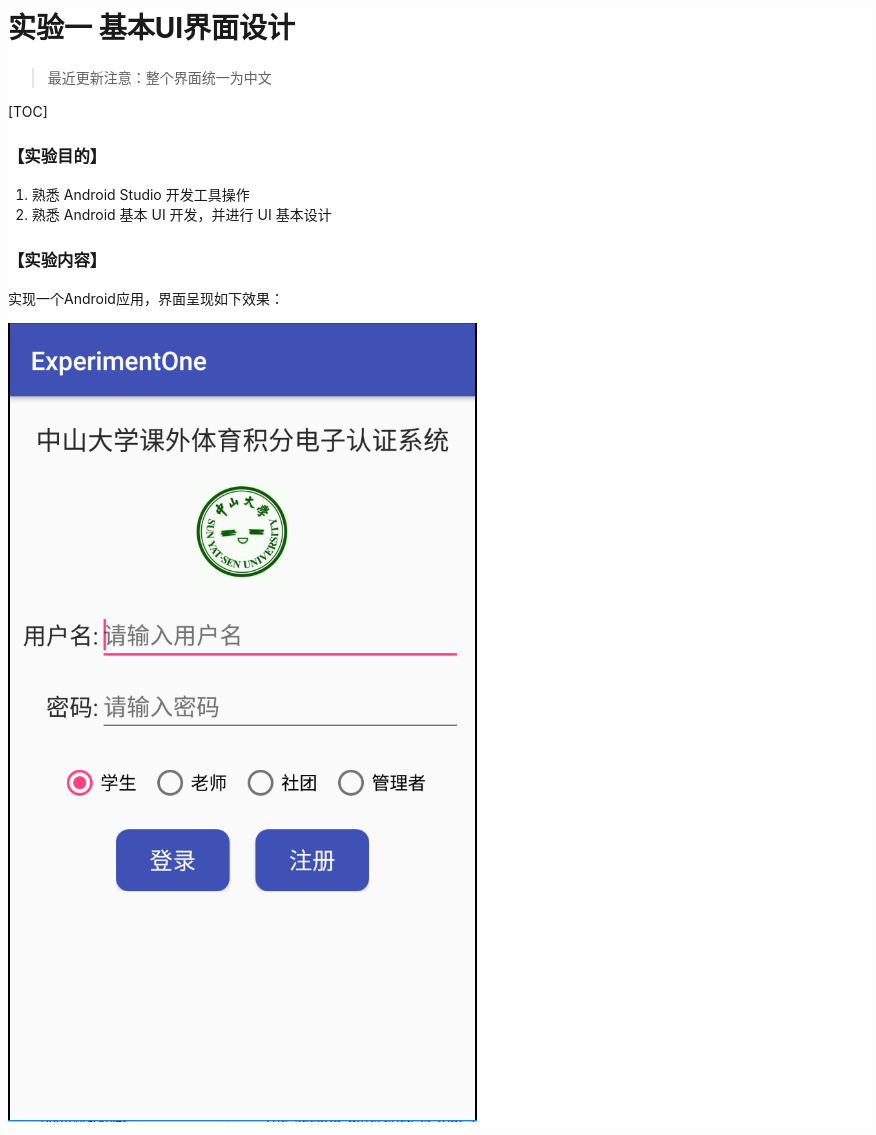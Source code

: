 # 实验一 基本UI界面设计

> 最近更新注意：整个界面统一为中文

[TOC]

### 【实验目的】

1. 熟悉 Android Studio 开发工具操作
2. 熟悉 Android 基本 UI 开发，并进行 UI 基本设计

### 【实验内容】

实现一个Android应用，界面呈现如下效果：

 ![screen](doc_resource\screen.PNG)
